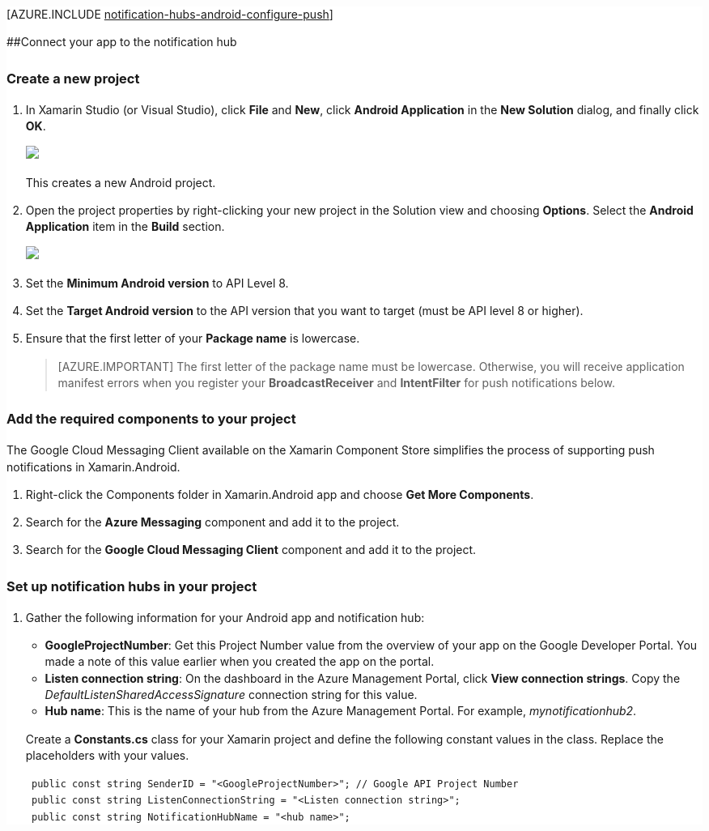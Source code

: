 [AZURE.INCLUDE [notification-hubs-android-configure-push](../includes/notification-hubs-android-configure-push.md)]

##<a name="connecting-app"></a>Connect your app to the notification hub

### Create a new project

1. In Xamarin Studio (or Visual Studio), click **File** and **New**, click **Android Application** in the **New Solution** dialog, and finally click **OK**.

   	![][14]

	This creates a new Android project.

2. Open the project properties by right-clicking your new project in the Solution view and choosing **Options**. Select the **Android Application** item in the **Build** section.

   	![][15]

3. Set the **Minimum Android version** to API Level 8.

4. Set the **Target Android version** to the API version that you want to target (must be API level 8 or higher).

5. Ensure that the first letter of your **Package name** is lowercase.

	> [AZURE.IMPORTANT] The first letter of the package name must be lowercase. Otherwise, you will receive application manifest errors when you register your **BroadcastReceiver** and **IntentFilter** for push notifications below.

### Add the required components to your project

The Google Cloud Messaging Client available on the Xamarin Component Store simplifies the process of supporting push notifications in Xamarin.Android.

1. Right-click the Components folder in Xamarin.Android app and choose **Get More Components**.

2. Search for the **Azure Messaging** component and add it to the project.

3. Search for the **Google Cloud Messaging Client** component and add it to the project.


### Set up notification hubs in your project

1. Gather the following information for your Android app and notification hub:

	- **GoogleProjectNumber**:  Get this Project Number value from the overview of your app on the Google Developer Portal. You made a note of this value earlier when you created the app on the portal.
	- **Listen connection string**: On the dashboard in the Azure Management Portal, click **View connection strings**. Copy the *DefaultListenSharedAccessSignature* connection string for this value.
	- **Hub name**: This is the name of your hub from the Azure Management Portal. For example, *mynotificationhub2*.

	Create a **Constants.cs** class for your Xamarin project and define the following constant values in the class. Replace the placeholders with your values.

		public const string SenderID = "<GoogleProjectNumber>"; // Google API Project Number
		public const string ListenConnectionString = "<Listen connection string>";
		public const string NotificationHubName = "<hub name>";


[Enable Google Cloud Messaging]: #register
[Configure your Notification Hub]: #configure-hub
[Connecting your app to the Notification Hub]: #connecting-app
[Run your app with the emulator]: #run-app
[Send notifications from your back-end]: #send
[1]: ./media/partner-xamarin-notification-hubs-android-get-started/mobile-services-google-developers.png
[2]: ./media/partner-xamarin-notification-hubs-android-get-started/mobile-services-google-create-server.png
[3]: ./media/partner-xamarin-notification-hubs-android-get-started/mobile-services-google-create-server2.png
[4]: ./media/partner-xamarin-notification-hubs-android-get-started/mobile-services-google-create-server3.png
[7]: ./media/partner-xamarin-notification-hubs-android-get-started/notification-hub-create-from-portal.png
[8]: ./media/partner-xamarin-notification-hubs-android-get-started/notification-hub-create-from-portal2.png
[9]: ./media/partner-xamarin-notification-hubs-android-get-started/notification-hub-select-from-portal.png
[10]: ./media/partner-xamarin-notification-hubs-android-get-started/notification-hub-select-from-portal2.png
[11]: ./media/partner-xamarin-notification-hubs-android-get-started/notification-hub-configure-android.png
[12]: ./media/partner-xamarin-notification-hubs-android-get-started/notification-hub-connection-strings.png
[13]: ./media/partner-xamarin-notification-hubs-android-get-started/notification-hub-create-xamarin-android-app1.png
[14]: ./media/partner-xamarin-notification-hubs-android-get-started/notification-hub-create-xamarin-android-app2.png
[15]: ./media/partner-xamarin-notification-hubs-android-get-started/notification-hub-create-xamarin-android-app3.png
[18]: ./media/partner-xamarin-notification-hubs-android-get-started/notification-hub-create-android-app7.png
[19]: ./media/partner-xamarin-notification-hubs-android-get-started/notification-hub-create-android-app8.png
[20]: ./media/partner-xamarin-notification-hubs-android-get-started/notification-hub-create-console-app.png
[21]: ./media/partner-xamarin-notification-hubs-android-get-started/notification-hub-android-toast.png
[22]: ./media/partner-xamarin-notification-hubs-android-get-started/notification-hub-scheduler1.png
[23]: ./media/partner-xamarin-notification-hubs-android-get-started/notification-hub-scheduler2.png
[30]: ./media/partner-xamarin-notification-hubs-android-get-started/notification-hubs-debug-hub-gcm.png
[Submit an app page]: http://go.microsoft.com/fwlink/p/?LinkID=266582
[My Applications]: http://go.microsoft.com/fwlink/p/?LinkId=262039
[Live SDK for Windows]: http://go.microsoft.com/fwlink/p/?LinkId=262253
[Get started with Mobile Services]: /develop/mobile/tutorials/get-started-xamarin-android/#create-new-service
[JavaScript and HTML]: /develop/mobile/tutorials/get-started-with-push-js
[Azure Management Portal]: https://manage.windowsazure.cn/
[wns object]: https://msdn.microsoft.com/zh-cn/library/azure/jj860484.aspx
[Notification Hubs Guidance]: http://msdn.microsoft.com/zh-cn/library/jj927170.aspx
[Notification Hubs How-To for Android]: http://msdn.microsoft.com/zh-cn/library/dn282661.aspx
[Use Notification Hubs to push notifications to users]: /manage/services/notification-hubs/notify-users-aspnet
[Use Notification Hubs to send breaking news]: /manage/services/notification-hubs/breaking-news-dotnet
[GCMClient Component page]: http://components.xamarin.com/view/GCMClient
[Xamarin.NotificationHub GitHub page]: https://github.com/SaschaDittmann/Xamarin.NotificationHub
[GitHub]: http://go.microsoft.com/fwlink/p/?LinkId=331329
[Xamarin.Android]: http://xamarin.com/download/
[Azure Mobile Services Component]: http://components.xamarin.com/view/azure-mobile-services/
[Google Cloud Messaging Client Component]: http://components.xamarin.com/view/GCMClient/
[Azure Messaging Component]: http://components.xamarin.com/view/azure-messaging